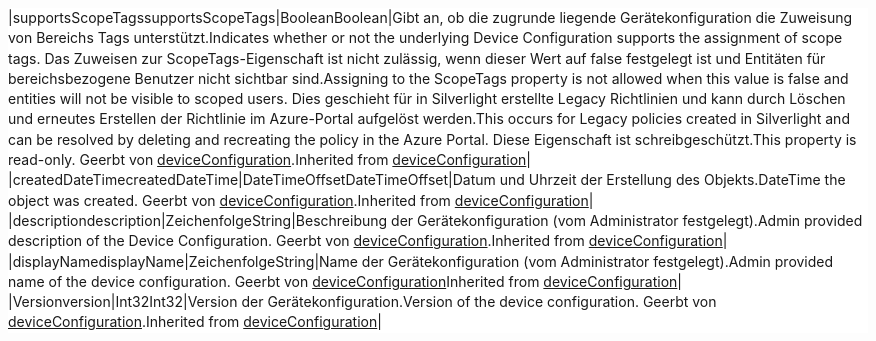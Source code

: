 |<span data-ttu-id="1ce98-144">supportsScopeTags</span><span class="sxs-lookup"><span data-stu-id="1ce98-144">supportsScopeTags</span></span>|<span data-ttu-id="1ce98-145">Boolean</span><span class="sxs-lookup"><span data-stu-id="1ce98-145">Boolean</span></span>|<span data-ttu-id="1ce98-146">Gibt an, ob die zugrunde liegende Gerätekonfiguration die Zuweisung von Bereichs Tags unterstützt.</span><span class="sxs-lookup"><span data-stu-id="1ce98-146">Indicates whether or not the underlying Device Configuration supports the assignment of scope tags.</span></span> <span data-ttu-id="1ce98-147">Das Zuweisen zur ScopeTags-Eigenschaft ist nicht zulässig, wenn dieser Wert auf false festgelegt ist und Entitäten für bereichsbezogene Benutzer nicht sichtbar sind.</span><span class="sxs-lookup"><span data-stu-id="1ce98-147">Assigning to the ScopeTags property is not allowed when this value is false and entities will not be visible to scoped users.</span></span> <span data-ttu-id="1ce98-148">Dies geschieht für in Silverlight erstellte Legacy Richtlinien und kann durch Löschen und erneutes Erstellen der Richtlinie im Azure-Portal aufgelöst werden.</span><span class="sxs-lookup"><span data-stu-id="1ce98-148">This occurs for Legacy policies created in Silverlight and can be resolved by deleting and recreating the policy in the Azure Portal.</span></span> <span data-ttu-id="1ce98-149">Diese Eigenschaft ist schreibgeschützt.</span><span class="sxs-lookup"><span data-stu-id="1ce98-149">This property is read-only.</span></span> <span data-ttu-id="1ce98-150">Geerbt von [deviceConfiguration](../resources/intune-deviceconfig-deviceconfiguration.md).</span><span class="sxs-lookup"><span data-stu-id="1ce98-150">Inherited from [deviceConfiguration](../resources/intune-deviceconfig-deviceconfiguration.md)</span></span>|
|<span data-ttu-id="1ce98-151">createdDateTime</span><span class="sxs-lookup"><span data-stu-id="1ce98-151">createdDateTime</span></span>|<span data-ttu-id="1ce98-152">DateTimeOffset</span><span class="sxs-lookup"><span data-stu-id="1ce98-152">DateTimeOffset</span></span>|<span data-ttu-id="1ce98-153">Datum und Uhrzeit der Erstellung des Objekts.</span><span class="sxs-lookup"><span data-stu-id="1ce98-153">DateTime the object was created.</span></span> <span data-ttu-id="1ce98-154">Geerbt von [deviceConfiguration](../resources/intune-deviceconfig-deviceconfiguration.md).</span><span class="sxs-lookup"><span data-stu-id="1ce98-154">Inherited from [deviceConfiguration](../resources/intune-deviceconfig-deviceconfiguration.md)</span></span>|
|<span data-ttu-id="1ce98-155">description</span><span class="sxs-lookup"><span data-stu-id="1ce98-155">description</span></span>|<span data-ttu-id="1ce98-156">Zeichenfolge</span><span class="sxs-lookup"><span data-stu-id="1ce98-156">String</span></span>|<span data-ttu-id="1ce98-157">Beschreibung der Gerätekonfiguration (vom Administrator festgelegt).</span><span class="sxs-lookup"><span data-stu-id="1ce98-157">Admin provided description of the Device Configuration.</span></span> <span data-ttu-id="1ce98-158">Geerbt von [deviceConfiguration](../resources/intune-deviceconfig-deviceconfiguration.md).</span><span class="sxs-lookup"><span data-stu-id="1ce98-158">Inherited from [deviceConfiguration](../resources/intune-deviceconfig-deviceconfiguration.md)</span></span>|
|<span data-ttu-id="1ce98-159">displayName</span><span class="sxs-lookup"><span data-stu-id="1ce98-159">displayName</span></span>|<span data-ttu-id="1ce98-160">Zeichenfolge</span><span class="sxs-lookup"><span data-stu-id="1ce98-160">String</span></span>|<span data-ttu-id="1ce98-161">Name der Gerätekonfiguration (vom Administrator festgelegt).</span><span class="sxs-lookup"><span data-stu-id="1ce98-161">Admin provided name of the device configuration.</span></span> <span data-ttu-id="1ce98-162">Geerbt von [deviceConfiguration](../resources/intune-deviceconfig-deviceconfiguration.md)</span><span class="sxs-lookup"><span data-stu-id="1ce98-162">Inherited from [deviceConfiguration](../resources/intune-deviceconfig-deviceconfiguration.md)</span></span>|
|<span data-ttu-id="1ce98-163">Version</span><span class="sxs-lookup"><span data-stu-id="1ce98-163">version</span></span>|<span data-ttu-id="1ce98-164">Int32</span><span class="sxs-lookup"><span data-stu-id="1ce98-164">Int32</span></span>|<span data-ttu-id="1ce98-165">Version der Gerätekonfiguration.</span><span class="sxs-lookup"><span data-stu-id="1ce98-165">Version of the device configuration.</span></span> <span data-ttu-id="1ce98-166">Geerbt von [deviceConfiguration](../resources/intune-deviceconfig-deviceconfiguration.md).</span><span class="sxs-lookup"><span data-stu-id="1ce98-166">Inherited from [deviceConfiguration](../resources/intune-deviceconfig-deviceconfiguration.md)</span></span>|